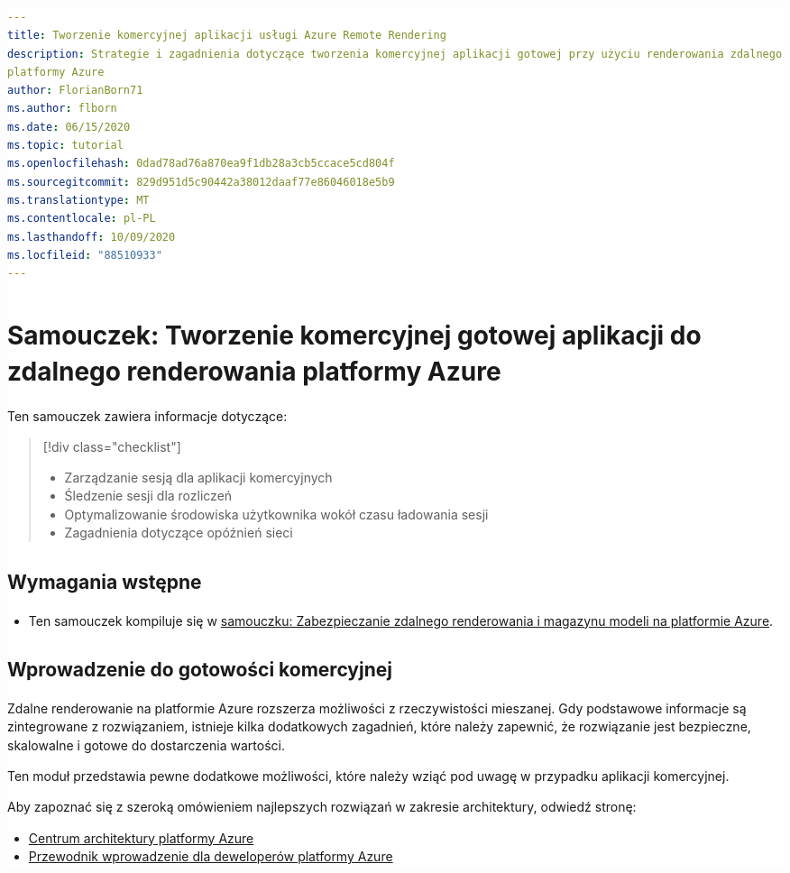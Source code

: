```yaml
---
title: Tworzenie komercyjnej aplikacji usługi Azure Remote Rendering
description: Strategie i zagadnienia dotyczące tworzenia komercyjnej aplikacji gotowej przy użyciu renderowania zdalnego platformy Azure
author: FlorianBorn71
ms.author: flborn
ms.date: 06/15/2020
ms.topic: tutorial
ms.openlocfilehash: 0dad78ad76a870ea9f1db28a3cb5ccace5cd804f
ms.sourcegitcommit: 829d951d5c90442a38012daaf77e86046018e5b9
ms.translationtype: MT
ms.contentlocale: pl-PL
ms.lasthandoff: 10/09/2020
ms.locfileid: "88510933"
---
```

# <a name="tutorial-creating-a-commercial-ready-azure-remote-rendering-application"></a>Samouczek: Tworzenie komercyjnej gotowej aplikacji do zdalnego renderowania platformy Azure

Ten samouczek zawiera informacje dotyczące:

> [!div class="checklist"]
>
> * Zarządzanie sesją dla aplikacji komercyjnych
> * Śledzenie sesji dla rozliczeń
> * Optymalizowanie środowiska użytkownika wokół czasu ładowania sesji
> * Zagadnienia dotyczące opóźnień sieci

## <a name="prerequisites"></a>Wymagania wstępne

* Ten samouczek kompiluje się w [samouczku: Zabezpieczanie zdalnego renderowania i magazynu modeli na platformie Azure](../security/security.md).

## <a name="introduction-to-commercial-readiness"></a>Wprowadzenie do gotowości komercyjnej

Zdalne renderowanie na platformie Azure rozszerza możliwości z rzeczywistości mieszanej. Gdy podstawowe informacje są zintegrowane z rozwiązaniem, istnieje kilka dodatkowych zagadnień, które należy zapewnić, że rozwiązanie jest bezpieczne, skalowalne i gotowe do dostarczenia wartości.

Ten moduł przedstawia pewne dodatkowe możliwości, które należy wziąć pod uwagę w przypadku aplikacji komercyjnej.

Aby zapoznać się z szeroką omówieniem najlepszych rozwiązań w zakresie architektury, odwiedź stronę:

* [Centrum architektury platformy Azure](https://docs.microsoft.com/azure/architecture/)
* [Przewodnik wprowadzenie dla deweloperów platformy Azure](https://docs.microsoft.com/azure/guides/developer/azure-developer-guide)
